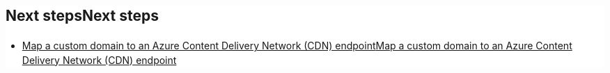 ## <a name="next-steps"></a><span data-ttu-id="c37b6-208">Next steps</span><span class="sxs-lookup"><span data-stu-id="c37b6-208">Next steps</span></span>
* [<span data-ttu-id="c37b6-209">Map a custom domain to an Azure Content Delivery Network (CDN) endpoint</span><span class="sxs-lookup"><span data-stu-id="c37b6-209">Map a custom domain to an Azure Content Delivery Network (CDN) endpoint</span></span>](../cdn/cdn-map-content-to-custom-domain.md)

